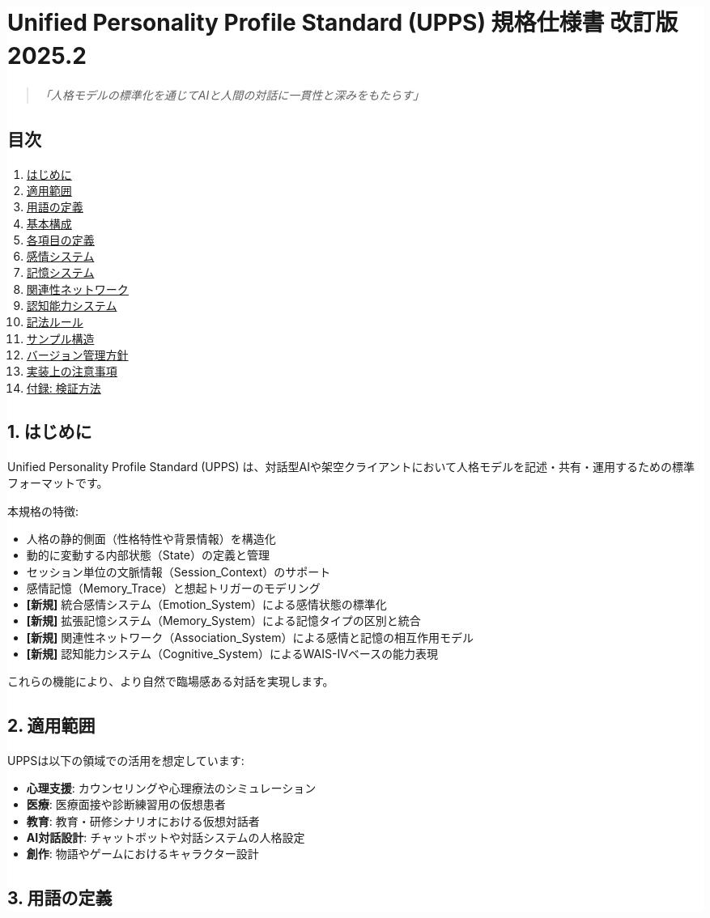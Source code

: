 # Unified Personality Profile Standard (UPPS) 規格仕様書 改訂版2025.2

> *「人格モデルの標準化を通じてAIと人間の対話に一貫性と深みをもたらす」*

## 目次

1. [はじめに](#1-はじめに)
2. [適用範囲](#2-適用範囲)
3. [用語の定義](#3-用語の定義)
4. [基本構成](#4-基本構成)
5. [各項目の定義](#5-各項目の定義)
6. [感情システム](#6-感情システム)
7. [記憶システム](#7-記憶システム)
8. [関連性ネットワーク](#8-関連性ネットワーク)
9. [認知能力システム](#9-認知能力システム)
10. [記法ルール](#10-記法ルール)
11. [サンプル構造](#11-サンプル構造)
12. [バージョン管理方針](#12-バージョン管理方針)
13. [実装上の注意事項](#13-実装上の注意事項)
14. [付録: 検証方法](#14-付録-検証方法)

## 1. はじめに

Unified Personality Profile Standard (UPPS) は、対話型AIや架空クライアントにおいて人格モデルを記述・共有・運用するための標準フォーマットです。

本規格の特徴:
- 人格の静的側面（性格特性や背景情報）を構造化
- 動的に変動する内部状態（State）の定義と管理
- セッション単位の文脈情報（Session_Context）のサポート
- 感情記憶（Memory_Trace）と想起トリガーのモデリング
- **[新規]** 統合感情システム（Emotion_System）による感情状態の標準化
- **[新規]** 拡張記憶システム（Memory_System）による記憶タイプの区別と統合
- **[新規]** 関連性ネットワーク（Association_System）による感情と記憶の相互作用モデル
- **[新規]** 認知能力システム（Cognitive_System）によるWAIS-IVベースの能力表現

これらの機能により、より自然で臨場感ある対話を実現します。

## 2. 適用範囲

UPPSは以下の領域での活用を想定しています:

- **心理支援**: カウンセリングや心理療法のシミュレーション
- **医療**: 医療面接や診断練習用の仮想患者
- **教育**: 教育・研修シナリオにおける仮想対話者
- **AI対話設計**: チャットボットや対話システムの人格設定
- **創作**: 物語やゲームにおけるキャラクター設計

## 3. 用語の定義
